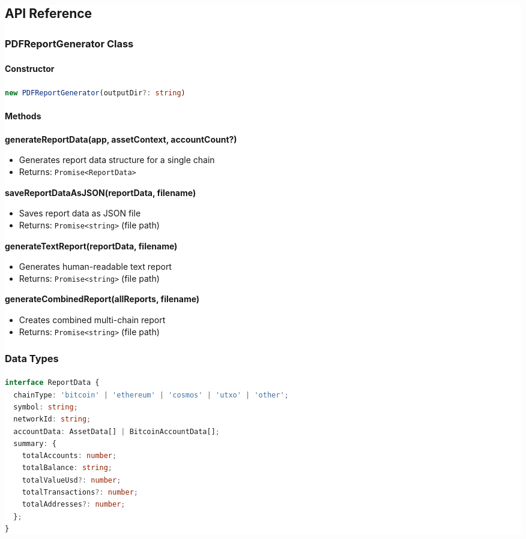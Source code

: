 ## API Reference

### PDFReportGenerator Class

#### Constructor
```typescript
new PDFReportGenerator(outputDir?: string)
```

#### Methods

**generateReportData(app, assetContext, accountCount?)**
- Generates report data structure for a single chain
- Returns: `Promise<ReportData>`

**saveReportDataAsJSON(reportData, filename)**
- Saves report data as JSON file
- Returns: `Promise<string>` (file path)

**generateTextReport(reportData, filename)**
- Generates human-readable text report
- Returns: `Promise<string>` (file path)

**generateCombinedReport(allReports, filename)**
- Creates combined multi-chain report
- Returns: `Promise<string>` (file path)

### Data Types

```typescript
interface ReportData {
  chainType: 'bitcoin' | 'ethereum' | 'cosmos' | 'utxo' | 'other';
  symbol: string;
  networkId: string;
  accountData: AssetData[] | BitcoinAccountData[];
  summary: {
    totalAccounts: number;
    totalBalance: string;
    totalValueUsd?: number;
    totalTransactions?: number;
    totalAddresses?: number;
  };
}
```